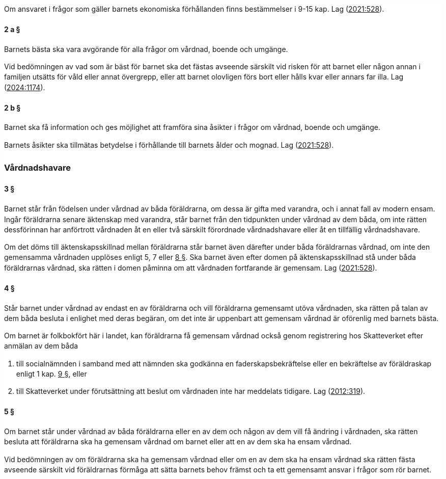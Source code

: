 Om ansvaret i frågor som gäller barnets ekonomiska förhållanden finns bestämmelser i 9-15 kap. Lag ([2021:528](https://selex.se/eli/sfs/2021/528)).

#### 2 a §

Barnets bästa ska vara avgörande för alla frågor om vårdnad, boende och umgänge.

Vid bedömningen av vad som är bäst för barnet ska det fästas avseende särskilt vid risken för att barnet eller någon annan i familjen utsätts för våld eller annat övergrepp, eller att barnet olovligen förs bort eller hålls kvar eller annars far illa. Lag ([2024:1174](https://selex.se/eli/sfs/2024/1174)).

#### 2 b §

Barnet ska få information och ges möjlighet att framföra sina åsikter i frågor om vårdnad, boende och umgänge.

Barnets åsikter ska tillmätas betydelse i förhållande till barnets ålder och mognad. Lag ([2021:528](https://selex.se/eli/sfs/2021/528)).

### Vårdnadshavare

#### 3 §

Barnet står från födelsen under vårdnad av båda föräldrarna, om dessa är gifta med varandra, och i annat fall av modern ensam. Ingår föräldrarna senare äktenskap med varandra, står barnet från den tidpunkten under vårdnad av dem båda, om inte rätten dessförinnan har anförtrott vårdnaden åt en eller två särskilt förordnade vårdnadshavare eller åt en tillfällig vårdnadshavare.

Om det döms till äktenskapsskillnad mellan föräldrarna står barnet även därefter under båda föräldrarnas vårdnad, om inte den gemensamma vårdnaden upplöses enligt 5, 7 eller [8 §](#kap6.8). Ska barnet även efter domen på äktenskapsskillnad stå under båda föräldrarnas vårdnad, ska rätten i domen påminna om att vårdnaden fortfarande är gemensam. Lag ([2021:528](https://selex.se/eli/sfs/2021/528)).

#### 4 §

Står barnet under vårdnad av endast en av föräldrarna och vill föräldrarna gemensamt utöva vårdnaden, ska rätten på talan av dem båda besluta i enlighet med deras begäran, om det inte är uppenbart att gemensam vårdnad är oförenlig med barnets bästa.

Om barnet är folkbokfört här i landet, kan föräldrarna få gemensam vårdnad också genom registrering hos Skatteverket efter anmälan av dem båda

1. till socialnämnden i samband med att nämnden ska godkänna en faderskapsbekräftelse eller en bekräftelse av föräldraskap enligt 1 kap. [9 §](#kap1.9), eller

2. till Skatteverket under förutsättning att beslut om vårdnaden inte har meddelats tidigare. Lag ([2012:319](https://selex.se/eli/sfs/2012/319)).

#### 5 §

Om barnet står under vårdnad av båda föräldrarna eller en av dem och någon av dem vill få ändring i vårdnaden, ska rätten besluta att föräldrarna ska ha gemensam vårdnad om barnet eller att en av dem ska ha ensam vårdnad.

Vid bedömningen av om föräldrarna ska ha gemensam vårdnad eller om en av dem ska ha ensam vårdnad ska rätten fästa avseende särskilt vid föräldrarnas förmåga att sätta barnets behov främst och ta ett gemensamt ansvar i frågor som rör barnet.
